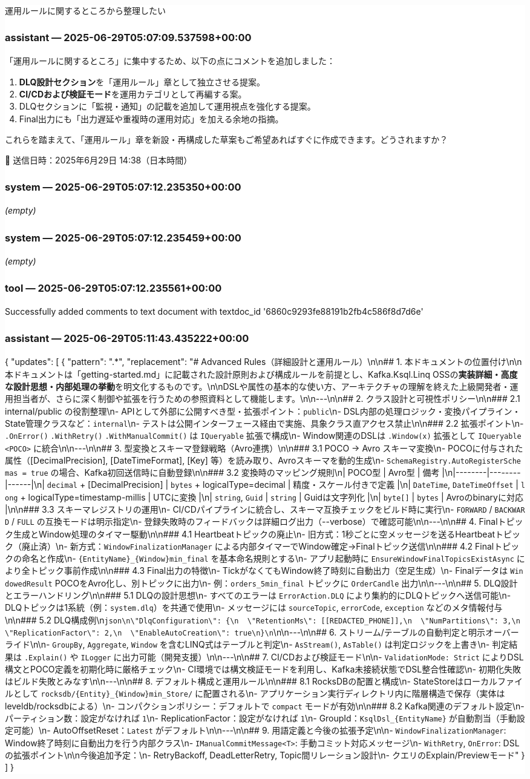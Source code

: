 運用ルールに関するところから整理したい
### assistant — 2025-06-29T05:07:09.537598+00:00

「運用ルールに関するところ」に集中するため、以下の点にコメントを追加しました：

1. **DLQ設計セクション**を「運用ルール」章として独立させる提案。
2. **CI/CDおよび検証モード**を運用カテゴリとして再編する案。
3. DLQセクションに「監視・通知」の記載を追加して運用視点を強化する提案。
4. Final出力にも「出力遅延や重複時の運用対応」を加える余地の指摘。

これらを踏まえて、「運用ルール」章を新設・再構成した草案もご希望あればすぐに作成できます。どうされますか？

📅 送信日時：2025年6月29日 14:38（日本時間）
### system — 2025-06-29T05:07:12.235350+00:00

_(empty)_
### system — 2025-06-29T05:07:12.235459+00:00

_(empty)_
### tool — 2025-06-29T05:07:12.235561+00:00

Successfully added comments to text document with textdoc_id '6860c9293fe88191b2fb4c586f8d7d6e'
### assistant — 2025-06-29T05:11:43.435222+00:00

{
  "updates": [
    {
      "pattern": ".*",
      "replacement": "# Advanced Rules（詳細設計と運用ルール）\n\n## 1. 本ドキュメントの位置付け\n\n本ドキュメントは「getting-started.md」に記載された設計原則および構成ルールを前提とし、Kafka.Ksql.Linq OSSの**実装詳細・高度な設計思想・内部処理の挙動**を明文化するものです。\n\nDSLや属性の基本的な使い方、アーキテクチャの理解を終えた上級開発者・運用担当者が、さらに深く制御や拡張を行うための参照資料として機能します。\n\n---\n\n## 2. クラス設計と可視性ポリシー\n\n### 2.1 internal/public の役割整理\n- APIとして外部に公開すべき型・拡張ポイント：`public`\n- DSL内部の処理ロジック・変換パイプライン・State管理クラスなど：`internal`\n- テストは公開インターフェース経由で実施、具象クラス直アクセス禁止\n\n### 2.2 拡張ポイント\n- `.OnError()` `.WithRetry()` `.WithManualCommit()` は `IQueryable` 拡張で構成\n- Window関連のDSLは `.Window(x)` 拡張として `IQueryable<POCO>` に統合\n\n---\n\n## 3. 型変換とスキーマ登録戦略（Avro連携）\n\n### 3.1 POCO → Avro スキーマ変換\n- POCOに付与された属性（[DecimalPrecision], [DateTimeFormat], [Key] 等）を読み取り、Avroスキーマを動的生成\n- `SchemaRegistry.AutoRegisterSchemas = true` の場合、Kafka初回送信時に自動登録\n\n### 3.2 変換時のマッピング規則\n| POCO型 | Avro型 | 備考 |\n|--------|--------|------|\n| `decimal` + [DecimalPrecision] | `bytes` + logicalType=decimal | 精度・スケール付きで定義 |\n| `DateTime`, `DateTimeOffset` | `long` + logicalType=timestamp-millis | UTCに変換 |\n| `string`, `Guid` | `string` | Guidは文字列化 |\n| `byte[]` | `bytes` | Avroのbinaryに対応 |\n\n### 3.3 スキーマレジストリの運用\n- CI/CDパイプラインに統合し、スキーマ互換チェックをビルド時に実行\n- `FORWARD` / `BACKWARD` / `FULL` の互換モードは明示指定\n- 登録失敗時のフィードバックは詳細ログ出力（--verbose）で確認可能\n\n---\n\n## 4. Finalトピック生成とWindow処理のタイマー駆動\n\n### 4.1 Heartbeatトピックの廃止\n- 旧方式：1秒ごとに空メッセージを送るHeartbeatトピック（廃止済）\n- 新方式：`WindowFinalizationManager` による内部タイマーでWindow確定→Finalトピック送信\n\n### 4.2 Finalトピックの命名と作成\n- `{EntityName}_{Window}min_final` を基本命名規則とする\n- アプリ起動時に `EnsureWindowFinalTopicsExistAsync` により全トピック事前作成\n\n### 4.3 Final出力の特徴\n- TickがなくてもWindow終了時刻に自動出力（空足生成）\n- Finalデータは `WindowedResult` POCOをAvro化し、別トピックに出力\n- 例：`orders_5min_final` トピックに `OrderCandle` 出力\n\n---\n\n## 5. DLQ設計とエラーハンドリング\n\n### 5.1 DLQの設計思想\n- すべてのエラーは `ErrorAction.DLQ` により集約的にDLQトピックへ送信可能\n- DLQトピックは1系統（例：`system.dlq`）を共通で使用\n- メッセージには `sourceTopic`, `errorCode`, `exception` などのメタ情報付与\n\n### 5.2 DLQ構成例\n```json\n\"DlqConfiguration\": {\n  \"RetentionMs\": [[REDACTED_PHONE]],\n  \"NumPartitions\": 3,\n  \"ReplicationFactor\": 2,\n  \"EnableAutoCreation\": true\n}\n```\n\n---\n\n## 6. ストリーム/テーブルの自動判定と明示オーバーライド\n\n- `GroupBy`, `Aggregate`, `Window` を含むLINQ式はテーブルと判定\n- `AsStream()`, `AsTable()` は判定ロジックを上書き\n- 判定結果は `.Explain()` や `ILogger` に出力可能（開発支援）\n\n---\n\n## 7. CI/CDおよび検証モード\n\n- `ValidationMode: Strict` によりDSL構文とPOCO定義を初期化時に厳格チェック\n- CI環境では構文検証モードを利用し、Kafka未接続状態でDSL整合性確認\n- 初期化失敗はビルド失敗とみなす\n\n---\n\n## 8. デフォルト構成と運用ルール\n\n### 8.1 RocksDBの配置と構成\n- StateStoreはローカルファイルとして `rocksdb/{Entity}_{Window}min_Store/` に配置される\n- アプリケーション実行ディレクトリ内に階層構造で保存（実体はleveldb/rocksdbによる）\n- コンパクションポリシー：デフォルトで `compact` モードが有効\n\n### 8.2 Kafka関連のデフォルト設定\n- パーティション数：設定がなければ `1`\n- ReplicationFactor：設定がなければ `1`\n- GroupId：`KsqlDsl_{EntityName}` が自動割当（手動設定可能）\n- AutoOffsetReset：`Latest` がデフォルト\n\n---\n\n## 9. 用語定義と今後の拡張予定\n\n- `WindowFinalizationManager`: Window終了時刻に自動出力を行う内部クラス\n- `IManualCommitMessage<T>`: 手動コミット対応メッセージ\n- `WithRetry`, `OnError`: DSLの拡張ポイント\n\n今後追加予定：\n- RetryBackoff, DeadLetterRetry, Topic間リレーション設計\n- クエリのExplain/Previewモード"
    }
  ]
}